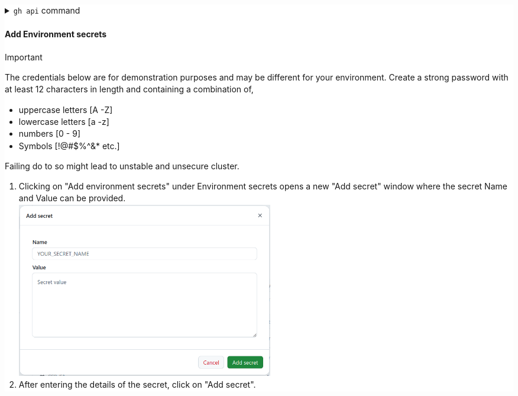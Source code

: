 <details><summary><code>gh api</code> command</summary></details>

#### Add Environment secrets
> [!IMPORTANT]
> The credentials below are for demonstration purposes and may be different for your environment.
> Create a strong password with at least 12 characters in length and containing a combination of,
> - uppercase letters [A -Z]
> - lowercase letters [a -z]
> - numbers [0 - 9]
> - Symbols [!@#$%^&* etc.]
>
> Failing do to so might lead to unstable and unsecure cluster.

1. Clicking on "Add environment secrets" under Environment secrets opens a new "Add secret" window where the secret Name and Value can be provided.   
   <img src="images/github_environment_secret_1.png" width="425" />
2. After entering the details of the secret, click on "Add secret".   
